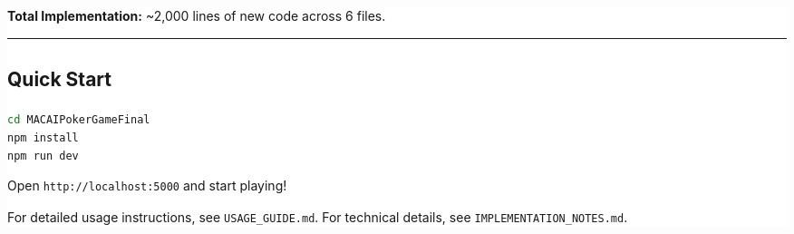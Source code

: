 **Total Implementation:** ~2,000 lines of new code across 6 files.

---

## Quick Start

```bash
cd MACAIPokerGameFinal
npm install
npm run dev
```

Open `http://localhost:5000` and start playing!

For detailed usage instructions, see `USAGE_GUIDE.md`.
For technical details, see `IMPLEMENTATION_NOTES.md`.